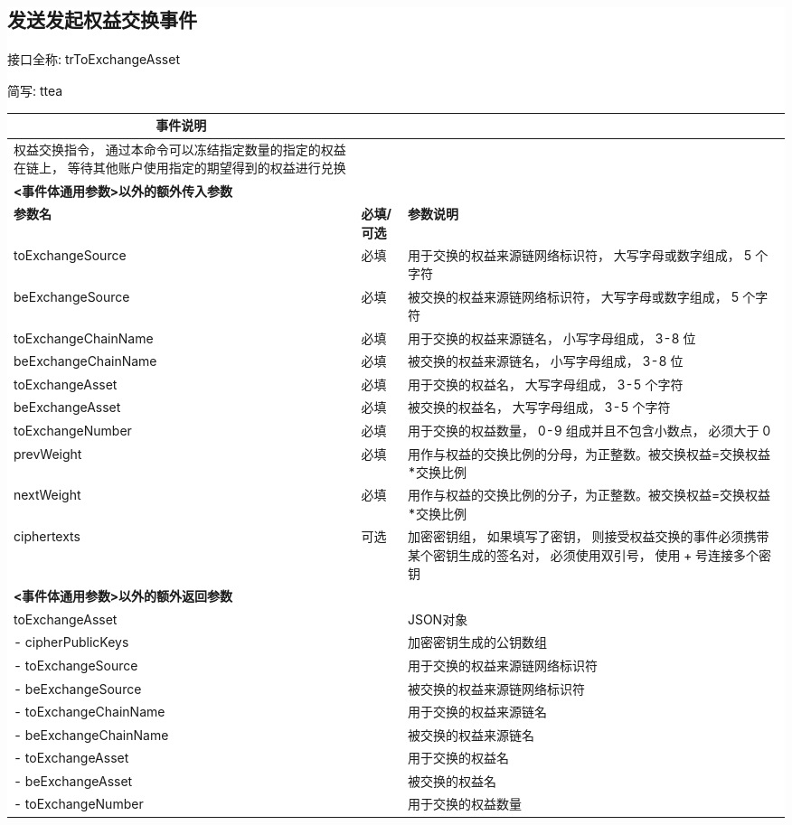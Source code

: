 ## 发送发起权益交换事件 

接口全称: trToExchangeAsset

简写: ttea

| **事件说明**                                                                                               |               |                                                                                                                         |
|------------------------------------------------------------------------------------------------------------|---------------|-------------------------------------------------------------------------------------------------------------------------|
| 权益交换指令， 通过本命令可以冻结指定数量的指定的权益在链上， 等待其他账户使用指定的期望得到的权益进行兑换 |               |                                                                                                                         |
| **\<事件体通用参数\>以外的额外传入参数**                                                                   |               |                                                                                                                         |
| **参数名**                                                                                                 | **必填/可选** | **参数说明**                                                                                                            |
| toExchangeSource                                                                                           | 必填          | 用于交换的权益来源链网络标识符， 大写字母或数字组成， 5 个字符                                                          |
| beExchangeSource                                                                                           | 必填          | 被交换的权益来源链网络标识符， 大写字母或数字组成， 5 个字符                                                            |
| toExchangeChainName                                                                                        | 必填          | 用于交换的权益来源链名， 小写字母组成， 3-8 位                                                                          |
| beExchangeChainName                                                                                        | 必填          | 被交换的权益来源链名， 小写字母组成， 3-8 位                                                                            |
| toExchangeAsset                                                                                            | 必填          | 用于交换的权益名， 大写字母组成， 3-5 个字符                                                                            |
| beExchangeAsset                                                                                            | 必填          | 被交换的权益名， 大写字母组成， 3-5 个字符                                                                              |
| toExchangeNumber                                                                                           | 必填          | 用于交换的权益数量， 0-9 组成并且不包含小数点， 必须大于 0                                                              |
| prevWeight                                                                                                 | 必填          | 用作与权益的交换比例的分母，为正整数。被交换权益=交换权益\*交换比例                                                     |
| nextWeight                                                                                                 | 必填          | 用作与权益的交换比例的分子，为正整数。被交换权益=交换权益\*交换比例                                                     |
| ciphertexts                                                                                                | 可选          | 加密密钥组， 如果填写了密钥， 则接受权益交换的事件必须携带某个密钥生成的签名对， 必须使用双引号， 使用 + 号连接多个密钥 |
| **\<事件体通用参数\>以外的额外返回参数**                                                                   |               |                                                                                                                         |
| toExchangeAsset                                                                                            |               | JSON对象                                                                                                                |
| - cipherPublicKeys                                                                                         |               | 加密密钥生成的公钥数组                                                                                                  |
| - toExchangeSource                                                                                         |               | 用于交换的权益来源链网络标识符                                                                                          |
| - beExchangeSource                                                                                         |               | 被交换的权益来源链网络标识符                                                                                            |
| - toExchangeChainName                                                                                      |               | 用于交换的权益来源链名                                                                                                  |
| - beExchangeChainName                                                                                      |               | 被交换的权益来源链名                                                                                                    |
| - toExchangeAsset                                                                                          |               | 用于交换的权益名                                                                                                        |
| - beExchangeAsset                                                                                          |               | 被交换的权益名                                                                                                          |
| - toExchangeNumber                                                                                         |               | 用于交换的权益数量                                                                                                      |